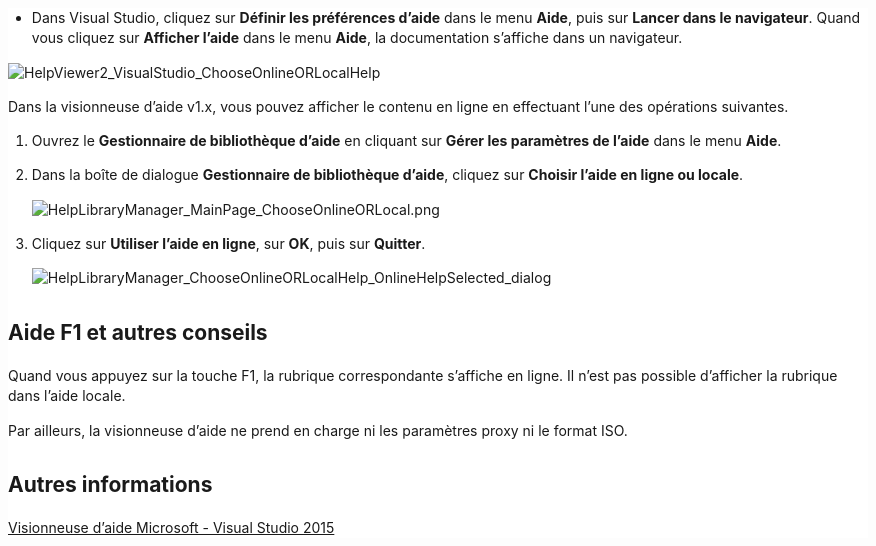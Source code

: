 - Dans Visual Studio, cliquez sur **Définir les préférences d’aide** dans le menu **Aide**, puis sur **Lancer dans le navigateur**. Quand vous cliquez sur **Afficher l’aide** dans le menu **Aide**, la documentation s’affiche dans un navigateur.

![HelpViewer2_VisualStudio_ChooseOnlineORLocalHelp](../release-notes/media/helpviewer2-visualstudio-chooseonlineorlocalhelp.png)   

Dans la visionneuse d’aide v1.x, vous pouvez afficher le contenu en ligne en effectuant l’une des opérations suivantes.
1. Ouvrez le **Gestionnaire de bibliothèque d’aide** en cliquant sur **Gérer les paramètres de l’aide** dans le menu **Aide**.  
2. Dans la boîte de dialogue **Gestionnaire de bibliothèque d’aide**, cliquez sur **Choisir l’aide en ligne ou locale**.  
  
   ![HelpLibraryManager_MainPage_ChooseOnlineORLocal.png](../release-notes/media/helplibrarymanager-mainpage-chooseonlineorlocal.png.png)  
3. Cliquez sur **Utiliser l’aide en ligne**, sur **OK**, puis sur **Quitter**.  

   ![HelpLibraryManager_ChooseOnlineORLocalHelp_OnlineHelpSelected_dialog](../release-notes/media/helplibrarymanager-chooseonlineorlocalhelp-onlinehelpselected-dialog.png)

## <a name="f1-help-and-other-tips"></a>Aide F1 et autres conseils

Quand vous appuyez sur la touche F1, la rubrique correspondante s’affiche en ligne. Il n’est pas possible d’afficher la rubrique dans l’aide locale.

Par ailleurs, la visionneuse d’aide ne prend en charge ni les paramètres proxy ni le format ISO. 


## <a name="additional-information"></a>Autres informations
[Visionneuse d’aide Microsoft - Visual Studio 2015](https://msdn.microsoft.com/library/hh580782.aspx)

